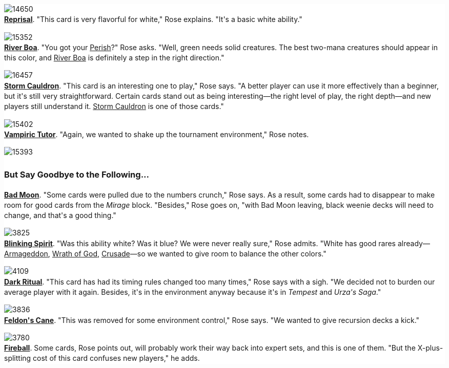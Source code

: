 ![14650](http://gatherer.wizards.com/Handlers/Image.ashx?type=card&multiverseid=14650)  
[**Reprisal**](https://gatherer.wizards.com/Pages/Card/Details.aspx?name=Reprisal). "This card is very flavorful for white," Rose explains. "It's a basic white ability."

![15352](http://gatherer.wizards.com/Handlers/Image.ashx?type=card&multiverseid=15352)  
[**River Boa**](https://gatherer.wizards.com/Pages/Card/Details.aspx?name=River+Boa). "You got your [Perish](https://gatherer.wizards.com/Pages/Card/Details.aspx?name=Perish)?" Rose asks. "Well, green needs solid creatures. The best two-mana creatures should appear in this color, and [River Boa](https://gatherer.wizards.com/Pages/Card/Details.aspx?name=River+Boa) is definitely a step in the right direction."

![16457](http://gatherer.wizards.com/Handlers/Image.ashx?type=card&multiverseid=16457)  
[**Storm Cauldron**](https://gatherer.wizards.com/Pages/Card/Details.aspx?name=Storm+Cauldron). "This card is an interesting one to play," Rose says. "A better player can use it more effectively than a beginner, but it's still very straightforward. Certain cards stand out as being interesting—the right level of play, the right depth—and new players still understand it. [Storm Cauldron](https://gatherer.wizards.com/Pages/Card/Details.aspx?name=Storm+Cauldron) is one of those cards."

![15402](http://gatherer.wizards.com/Handlers/Image.ashx?type=card&multiverseid=15402)  
[**Vampiric Tutor**](https://gatherer.wizards.com/Pages/Card/Details.aspx?name=Vampiric+Tutor). "Again, we wanted to shake up the tournament environment," Rose notes.

![15393](http://gatherer.wizards.com/Handlers/Image.ashx?type=card&multiverseid=15393)  
### But Say Goodbye to the Following...

[**Bad Moon**](https://gatherer.wizards.com/Pages/Card/Details.aspx?name=Bad+Moon). "Some cards were pulled due to the numbers crunch," Rose says. As a result, some cards had to disappear to make room for good cards from the *Mirage* block. "Besides," Rose goes on, "with Bad Moon leaving, black weenie decks will need to change, and that's a good thing."

![3825](http://gatherer.wizards.com/Handlers/Image.ashx?type=card&multiverseid=3825)  
[**Blinking Spirit**](https://gatherer.wizards.com/Pages/Card/Details.aspx?name=Blinking+Spirit). "Was this ability white? Was it blue? We were never really sure," Rose admits. "White has good rares already—[Armageddon](https://gatherer.wizards.com/Pages/Card/Details.aspx?name=Armageddon), [Wrath of God](https://gatherer.wizards.com/Pages/Card/Details.aspx?name=Wrath+of+God), [Crusade](https://gatherer.wizards.com/Pages/Card/Details.aspx?name=Crusade)—so we wanted to give room to balance the other colors."

![4109](http://gatherer.wizards.com/Handlers/Image.ashx?type=card&multiverseid=4109)  
[**Dark Ritual**](https://gatherer.wizards.com/Pages/Card/Details.aspx?name=Dark+Ritual). "This card has had its timing rules changed too many times," Rose says with a sigh. "We decided not to burden our average player with it again. Besides, it's in the environment anyway because it's in *Tempest* and *Urza's Saga*."

![3836](http://gatherer.wizards.com/Handlers/Image.ashx?type=card&multiverseid=3836)  
[**Feldon's Cane**](https://gatherer.wizards.com/Pages/Card/Details.aspx?name=Feldon%27s+Cane). "This was removed for some environment control," Rose says. "We wanted to give recursion decks a kick."

![3780](http://gatherer.wizards.com/Handlers/Image.ashx?type=card&multiverseid=3780)  
[**Fireball**](https://gatherer.wizards.com/Pages/Card/Details.aspx?name=Fireball). Some cards, Rose points out, will probably work their way back into expert sets, and this is one of them. "But the X-plus-splitting cost of this card confuses new players," he adds.
